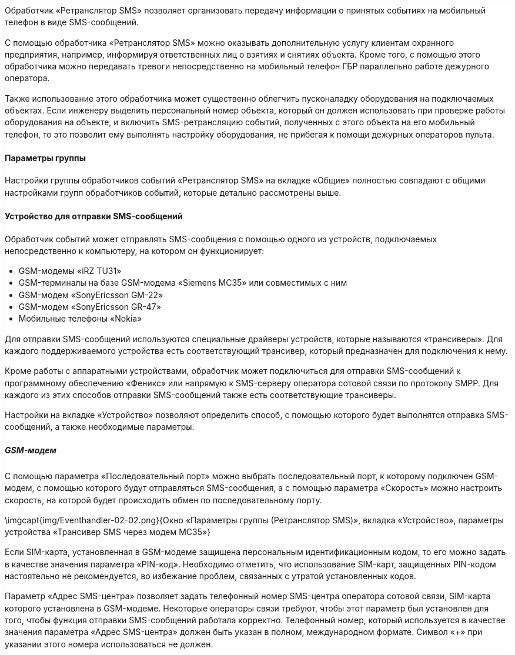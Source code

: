 Обработчик «Ретранслятор SMS» позволяет организовать передачу информации о принятых событиях на мобильный телефон в виде SMS-сообщений.

С помощью обработчика «Ретранслятор SMS» можно оказывать дополнительную услугу клиентам охранного предприятия, например, информируя ответственных лиц о взятиях и снятиях объекта.
Кроме того, с помощью этого обработчика можно передавать тревоги непосредственно на мобильный телефон ГБР параллельно работе дежурного оператора.

Также использование этого обработчика может существенно облегчить пусконаладку оборудования на подключаемых объектах. Если инженеру выделить персональный номер объекта, который он должен использовать при проверке работы оборудования на объекте, и включить SMS-ретрансляцию событий, полученных с этого объекта на его мобильный телефон, то это позволит ему выполнять настройку оборудования, не прибегая к помощи дежурных операторов пульта.

#### Параметры группы

Настройки группы обработчиков событий «Ретранслятор SMS» на вкладке «Общие» полностью совпадают с общими настройками групп обработчиков событий, которые детально рассмотрены выше.

#### Устройство для отправки SMS-сообщений

Обработчик событий может отправлять SMS-сообщения с помощью одного из устройств, подключаемых непосредственно к компьютеру, на котором он функционирует:

* GSM-модемы «iRZ TU31»
* GSM-терминалы на базе GSM-модема «Siemens MC35» или совместимых с ним
* GSM-модем «SonyEricsson GM-22»
* GSM-модем «SonyEricsson GR-47»
* Мобильные телефоны «Nokia»

Для отправки SMS-сообщений используются специальные драйверы устройств, которые называются «трансиверы». Для каждого поддерживаемого устройства есть соответствующий трансивер, который предназначен для подключения к нему.

Кроме работы с аппаратными устройствами, обработчик может подключиться для отправки SMS-сообщений к программному обеспечению «Феникс» или напрямую к SMS-серверу оператора сотовой связи по протоколу SMPP. Для каждого из этих способов отправки SMS-сообщений также есть соответствующие трансиверы.

Настройки на вкладке «Устройство» позволяют определить способ, с помощью которого будет выполнятся отправка SMS-сообщений, а также необходимые параметры.

##### GSM-модем

С помощью параметра «Последовательный порт» можно выбрать последовательный порт, к которому подключен GSM-модем, с помощью которого будут отправляться SMS-сообщения, а с помощью параметра «Скорость» можно настроить скорость, на которой будет происходить обмен по последовательному порту.

\imgcapt{img/Eventhandler-02-02.png}{Окно «Параметры группы (Ретранслятор SMS)», вкладка «Устройство», параметры устройства «Трансивер SMS через модем MC35»}

Если SIM-карта, установленная в GSM-модеме защищена персональным идентификационным кодом, то его можно задать в качестве значения параметра «PIN-код». Необходимо отметить, что использование SIM-карт, защищенных PIN-кодом настоятельно не рекомендуется, во избежание проблем, связанных с утратой установленных кодов.

Параметр «Адрес SMS-центра» позволяет задать телефонный номер SMS-центра оператора сотовой связи, SIM-карта которого установлена в GSM-модеме. Некоторые операторы связи требуют, чтобы этот параметр был установлен для того, чтобы функция отправки SMS-сообщений работала корректно. Телефонный номер, который используется в качестве значения параметра «Адрес SMS-центра» должен быть указан в полном, международном формате. Символ «+» при указании этого номера использоваться не должен.
